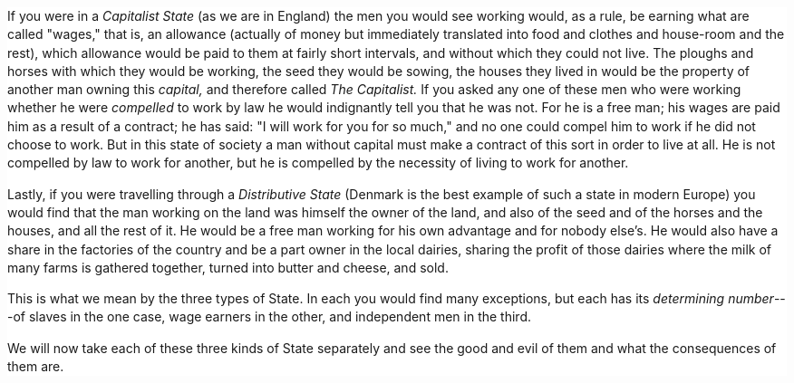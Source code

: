 If you were in a *Capitalist State* (as we are in England) the men you would see working would, as a rule, be earning what are called "wages," that is, an allowance (actually of money but immediately translated into food and clothes and house-room and the rest), which allowance would be paid to them at fairly short intervals, and without which they could not live. The ploughs and horses with which they would be working, the seed they would be sowing, the houses they lived in would be the property of another man owning this *capital,* and therefore called *The Capitalist.* If you asked any one of these men who were working whether he were *compelled* to work by law he would indignantly tell you that he was not. For he is a free man; his wages are paid him as a result of a contract; he has said: "I will work for you for so much," and no one could compel him to work if he did not choose to work. But in this state of society a man without capital must make a contract of this sort in order to live at all. He is not compelled by law to work for another, but he is compelled by the necessity of living to work for another.

Lastly, if you were travelling through a *Distributive State* (Denmark is the best example of such a state in modern Europe) you would find that the man working on the land was himself the owner of the land, and also of the seed and of the horses and the houses, and all the rest of it. He would be a free man working for his own advantage and for nobody else’s. He would also have a share in the factories of the country and be a part owner in the local dairies, sharing the profit of those dairies where the milk of many farms is gathered together, turned into butter and cheese, and sold.

This is what we mean by the three types of State. In each you would find many exceptions, but each has its *determining number*---of slaves in the one case, wage earners in the other, and independent men in the third.

We will now take each of these three kinds of State separately and see the good and evil of them and what the consequences of them are.
